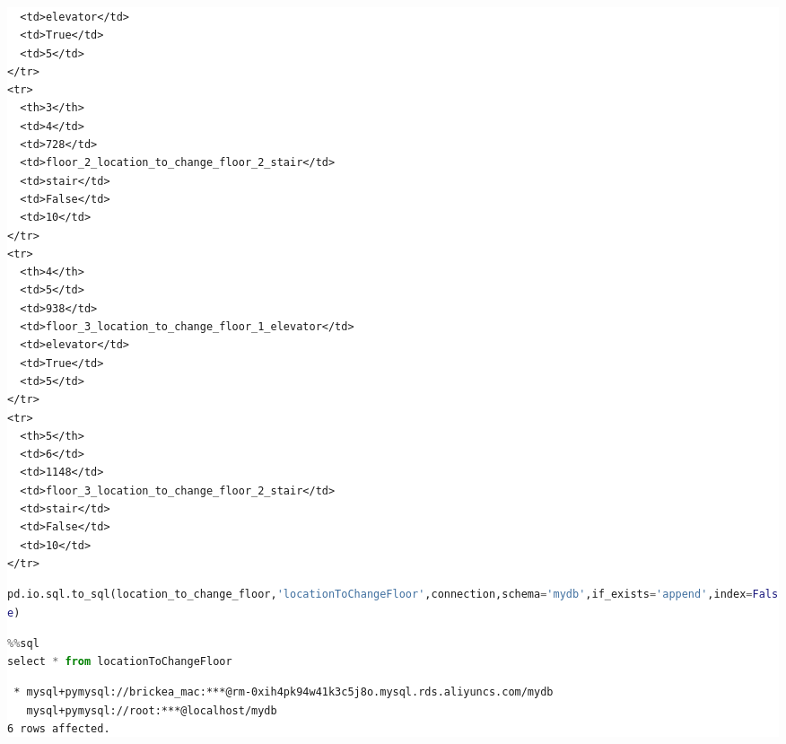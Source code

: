       <td>elevator</td>
      <td>True</td>
      <td>5</td>
    </tr>
    <tr>
      <th>3</th>
      <td>4</td>
      <td>728</td>
      <td>floor_2_location_to_change_floor_2_stair</td>
      <td>stair</td>
      <td>False</td>
      <td>10</td>
    </tr>
    <tr>
      <th>4</th>
      <td>5</td>
      <td>938</td>
      <td>floor_3_location_to_change_floor_1_elevator</td>
      <td>elevator</td>
      <td>True</td>
      <td>5</td>
    </tr>
    <tr>
      <th>5</th>
      <td>6</td>
      <td>1148</td>
      <td>floor_3_location_to_change_floor_2_stair</td>
      <td>stair</td>
      <td>False</td>
      <td>10</td>
    </tr>
  </tbody>
</table>
</div>




```python
pd.io.sql.to_sql(location_to_change_floor,'locationToChangeFloor',connection,schema='mydb',if_exists='append',index=False)
```


```python
%%sql
select * from locationToChangeFloor
```

     * mysql+pymysql://brickea_mac:***@rm-0xih4pk94w41k3c5j8o.mysql.rds.aliyuncs.com/mydb
       mysql+pymysql://root:***@localhost/mydb
    6 rows affected.
    




